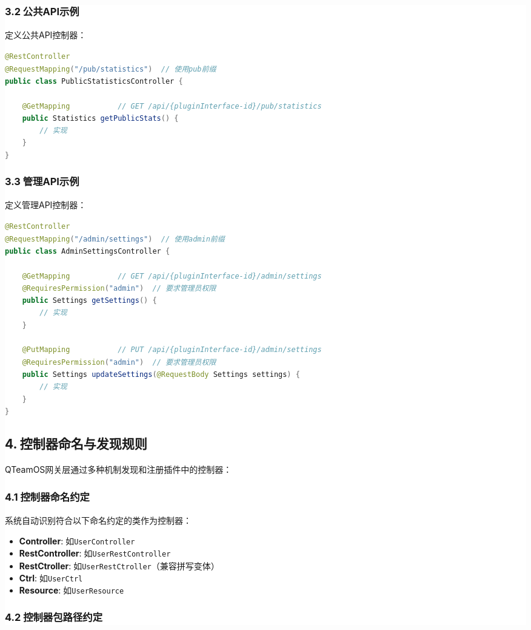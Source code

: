 ### 3.2 公共API示例

定义公共API控制器：

```java
@RestController
@RequestMapping("/pub/statistics")  // 使用pub前缀
public class PublicStatisticsController {

    @GetMapping           // GET /api/{pluginInterface-id}/pub/statistics
    public Statistics getPublicStats() {
        // 实现
    }
}
```

### 3.3 管理API示例

定义管理API控制器：

```java
@RestController
@RequestMapping("/admin/settings")  // 使用admin前缀
public class AdminSettingsController {

    @GetMapping           // GET /api/{pluginInterface-id}/admin/settings
    @RequiresPermission("admin")  // 要求管理员权限
    public Settings getSettings() {
        // 实现
    }
    
    @PutMapping           // PUT /api/{pluginInterface-id}/admin/settings
    @RequiresPermission("admin")  // 要求管理员权限
    public Settings updateSettings(@RequestBody Settings settings) {
        // 实现
    }
}
```

## 4. 控制器命名与发现规则

QTeamOS网关层通过多种机制发现和注册插件中的控制器：

### 4.1 控制器命名约定

系统自动识别符合以下命名约定的类作为控制器：

- **Controller**: 如`UserController`
- **RestController**: 如`UserRestController`
- **RestCtroller**: 如`UserRestCtroller`（兼容拼写变体）
- **Ctrl**: 如`UserCtrl`
- **Resource**: 如`UserResource`

### 4.2 控制器包路径约定
